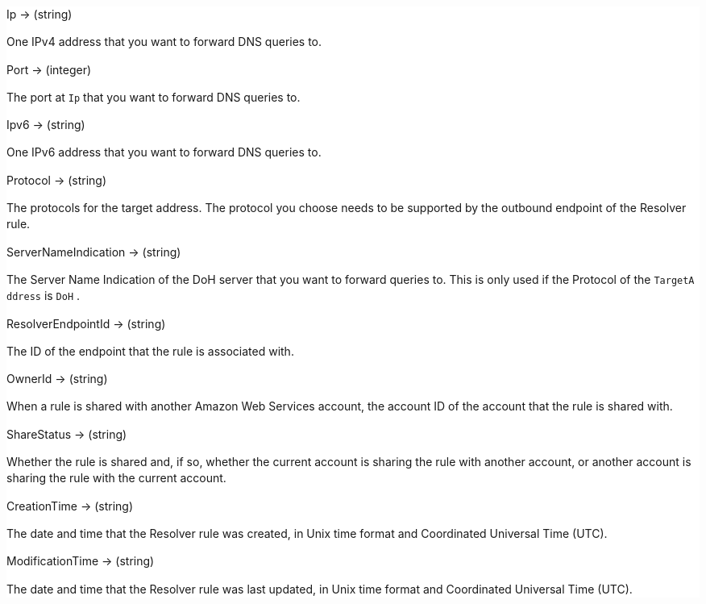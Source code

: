 Ip -> (string)

One IPv4 address that you want to forward DNS queries to.

Port -> (integer)

The port at `Ip` that you want to forward DNS queries to.

Ipv6 -> (string)

One IPv6 address that you want to forward DNS queries to.

Protocol -> (string)

The protocols for the target address. The protocol you choose needs to be supported by the outbound endpoint of the Resolver rule.

ServerNameIndication -> (string)

The Server Name Indication of the DoH server that you want to forward queries to. This is only used if the Protocol of the `TargetAddress` is `DoH` .

ResolverEndpointId -> (string)

The ID of the endpoint that the rule is associated with.

OwnerId -> (string)

When a rule is shared with another Amazon Web Services account, the account ID of the account that the rule is shared with.

ShareStatus -> (string)

Whether the rule is shared and, if so, whether the current account is sharing the rule with another account, or another account is sharing the rule with the current account.

CreationTime -> (string)

The date and time that the Resolver rule was created, in Unix time format and Coordinated Universal Time (UTC).

ModificationTime -> (string)

The date and time that the Resolver rule was last updated, in Unix time format and Coordinated Universal Time (UTC).